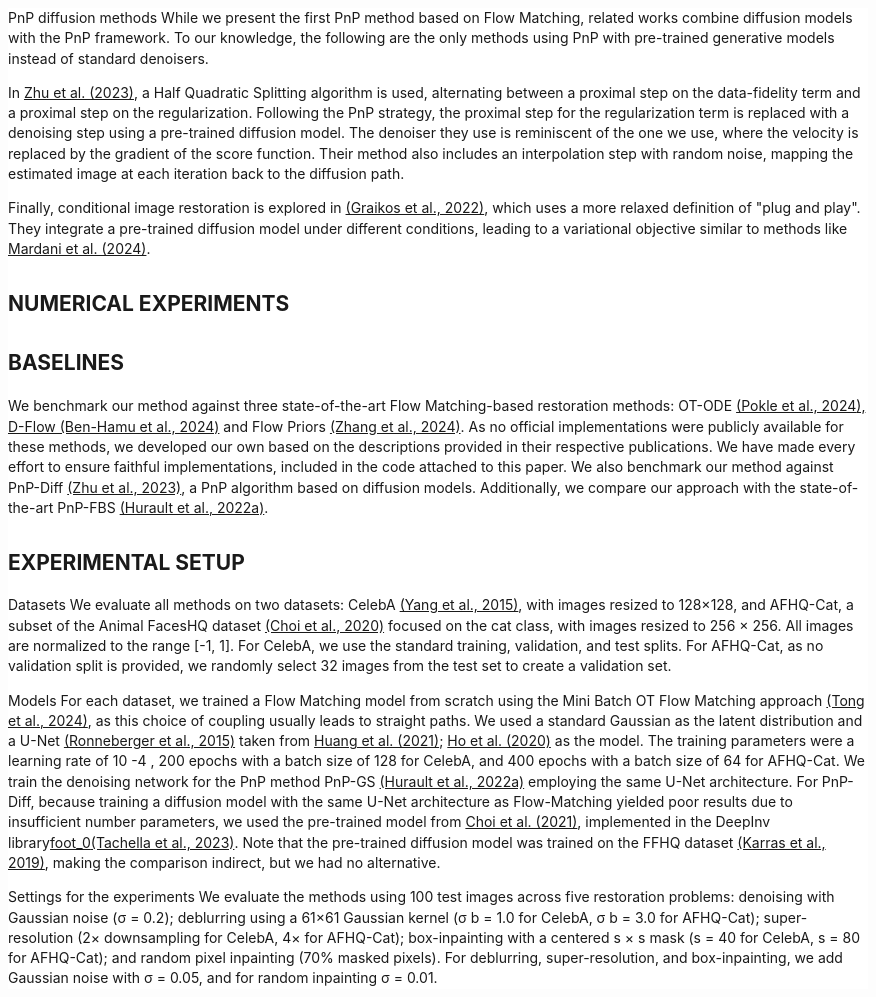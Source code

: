 PnP diffusion methods While we present the first PnP method based on Flow Matching, related works combine diffusion models with the PnP framework. To our knowledge, the following are the only methods using PnP with pre-trained generative models instead of standard denoisers.

In [Zhu et al. (2023)](#b61), a Half Quadratic Splitting algorithm is used, alternating between a proximal step on the data-fidelity term and a proximal step on the regularization. Following the PnP strategy, the proximal step for the regularization term is replaced with a denoising step using a pre-trained diffusion model. The denoiser they use is reminiscent of the one we use, where the velocity is replaced by the gradient of the score function. Their method also includes an interpolation step with random noise, mapping the estimated image at each iteration back to the diffusion path.

Finally, conditional image restoration is explored in [(Graikos et al., 2022)](#), which uses a more relaxed definition of "plug and play". They integrate a pre-trained diffusion model under different conditions, leading to a variational objective similar to methods like [Mardani et al. (2024)](#).

## NUMERICAL EXPERIMENTS

## BASELINES

We benchmark our method against three state-of-the-art Flow Matching-based restoration methods: OT-ODE [(Pokle et al., 2024](#b39)[), D-Flow (Ben-Hamu et al., 2024)](#) and Flow Priors [(Zhang et al., 2024)](#b60). As no official implementations were publicly available for these methods, we developed our own based on the descriptions provided in their respective publications. We have made every effort to ensure faithful implementations, included in the code attached to this paper. We also benchmark our method against PnP-Diff [(Zhu et al., 2023)](#b61), a PnP algorithm based on diffusion models. Additionally, we compare our approach with the state-of-the-art PnP-FBS [(Hurault et al., 2022a)](#).

## EXPERIMENTAL SETUP

Datasets We evaluate all methods on two datasets: CelebA [(Yang et al., 2015)](#b57), with images resized to 128×128, and AFHQ-Cat, a subset of the Animal FacesHQ dataset [(Choi et al., 2020)](#b13) focused on the cat class, with images resized to 256 × 256. All images are normalized to the range [-1, 1]. For CelebA, we use the standard training, validation, and test splits. For AFHQ-Cat, as no validation split is provided, we randomly select 32 images from the test set to create a validation set.

Models For each dataset, we trained a Flow Matching model from scratch using the Mini Batch OT Flow Matching approach [(Tong et al., 2024)](#b52), as this choice of coupling usually leads to straight paths. We used a standard Gaussian as the latent distribution and a U-Net [(Ronneberger et al., 2015)](#b41) taken from [Huang et al. (2021)](#b23); [Ho et al. (2020)](#b22) as the model. The training parameters were a learning rate of 10 -4 , 200 epochs with a batch size of 128 for CelebA, and 400 epochs with a batch size of 64 for AFHQ-Cat. We train the denoising network for the PnP method PnP-GS [(Hurault et al., 2022a)](#) employing the same U-Net architecture. For PnP-Diff, because training a diffusion model with the same U-Net architecture as Flow-Matching yielded poor results due to insufficient number parameters, we used the pre-trained model from [Choi et al. (2021)](#), implemented in the DeepInv library[foot_0](#foot_0)[(Tachella et al., 2023)](#b49). Note that the pre-trained diffusion model was trained on the FFHQ dataset [(Karras et al., 2019)](#b28), making the comparison indirect, but we had no alternative.

Settings for the experiments We evaluate the methods using 100 test images across five restoration problems: denoising with Gaussian noise (σ = 0.2); deblurring using a 61×61 Gaussian kernel (σ b = 1.0 for CelebA, σ b = 3.0 for AFHQ-Cat); super-resolution (2× downsampling for CelebA, 4× for AFHQ-Cat); box-inpainting with a centered s × s mask (s = 40 for CelebA, s = 80 for AFHQ-Cat); and random pixel inpainting (70% masked pixels). For deblurring, super-resolution, and box-inpainting, we add Gaussian noise with σ = 0.05, and for random inpainting σ = 0.01.
